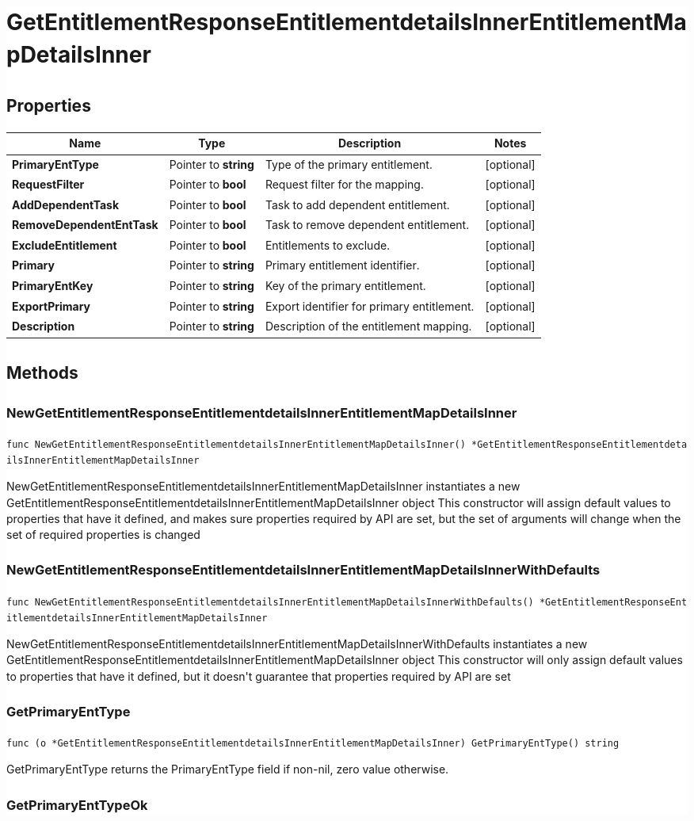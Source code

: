 # GetEntitlementResponseEntitlementdetailsInnerEntitlementMapDetailsInner

## Properties

Name | Type | Description | Notes
------------ | ------------- | ------------- | -------------
**PrimaryEntType** | Pointer to **string** | Type of the primary entitlement. | [optional] 
**RequestFilter** | Pointer to **bool** | Request filter for the mapping. | [optional] 
**AddDependentTask** | Pointer to **bool** | Task to add dependent entitlement. | [optional] 
**RemoveDependentEntTask** | Pointer to **bool** | Task to remove dependent entitlement. | [optional] 
**ExcludeEntitlement** | Pointer to **bool** | Entitlements to exclude. | [optional] 
**Primary** | Pointer to **string** | Primary entitlement identifier. | [optional] 
**PrimaryEntKey** | Pointer to **string** | Key of the primary entitlement. | [optional] 
**ExportPrimary** | Pointer to **string** | Export identifier for primary entitlement. | [optional] 
**Description** | Pointer to **string** | Description of the entitlement mapping. | [optional] 

## Methods

### NewGetEntitlementResponseEntitlementdetailsInnerEntitlementMapDetailsInner

`func NewGetEntitlementResponseEntitlementdetailsInnerEntitlementMapDetailsInner() *GetEntitlementResponseEntitlementdetailsInnerEntitlementMapDetailsInner`

NewGetEntitlementResponseEntitlementdetailsInnerEntitlementMapDetailsInner instantiates a new GetEntitlementResponseEntitlementdetailsInnerEntitlementMapDetailsInner object
This constructor will assign default values to properties that have it defined,
and makes sure properties required by API are set, but the set of arguments
will change when the set of required properties is changed

### NewGetEntitlementResponseEntitlementdetailsInnerEntitlementMapDetailsInnerWithDefaults

`func NewGetEntitlementResponseEntitlementdetailsInnerEntitlementMapDetailsInnerWithDefaults() *GetEntitlementResponseEntitlementdetailsInnerEntitlementMapDetailsInner`

NewGetEntitlementResponseEntitlementdetailsInnerEntitlementMapDetailsInnerWithDefaults instantiates a new GetEntitlementResponseEntitlementdetailsInnerEntitlementMapDetailsInner object
This constructor will only assign default values to properties that have it defined,
but it doesn't guarantee that properties required by API are set

### GetPrimaryEntType

`func (o *GetEntitlementResponseEntitlementdetailsInnerEntitlementMapDetailsInner) GetPrimaryEntType() string`

GetPrimaryEntType returns the PrimaryEntType field if non-nil, zero value otherwise.

### GetPrimaryEntTypeOk
